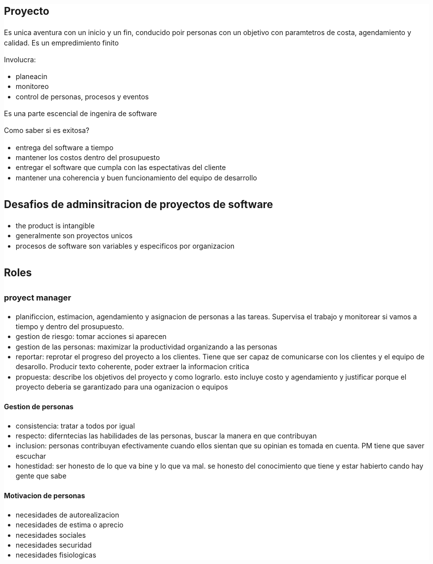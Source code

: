 ## Proyecto

Es unica aventura con un inicio y un fin, conducido poir personas con un objetivo con paramtetros de costa, agendamiento y calidad. Es un empredimiento finito

Involucra:
- planeacin
- monitoreo
- control de personas, procesos y eventos

Es una parte escencial de ingenira de software

Como saber si es exitosa?
- entrega del software a tiempo
- mantener los costos dentro del prosupuesto
- entregar el software que cumpla con las espectativas del cliente
- mantener una coherencia y buen funcionamiento del equipo de desarrollo

## Desafios de adminsitracion de proyectos de software
- the product is intangible
- generalmente son proyectos unicos
- procesos de software son variables y especificos por organizacion

## Roles

### proyect manager
- planificcion, estimacion, agendamiento y asignacion de personas a las tareas. Supervisa el trabajo y monitorear si vamos a tiempo y dentro del prosupuesto.
- gestion de riesgo: tomar acciones si aparecen
- gestion de las personas: maximizar la productividad organizando a las personas
- reportar: reprotar el progreso del proyecto a los clientes. Tiene que ser capaz de comunicarse con los clientes y el equipo de desarollo. Producir texto coherente, poder extraer la informacion critica
- propuesta: describe los objetivos del proyecto y como lograrlo. esto incluye costo y agendamiento y justificar porque el proyecto deberia se garantizado para una oganizacion o equipos
  
#### Gestion de personas
- consistencia: tratar a todos por igual
- respecto: diferntecias las habilidades de las personas, buscar la manera en que contribuyan
- inclusion: personas contribuyan efectivamente cuando ellos sientan que su opinian es tomada en cuenta. PM tiene que saver escuchar
- honestidad: ser honesto de lo que va bine y lo que va mal. se honesto del conocimiento que tiene y estar habierto cando hay gente que sabe

#### Motivacion de personas
- necesidades de autorealizacion
- necesidades de estima o aprecio
- necesidades sociales
- necesidades securidad
- necesidades fisiologicas

